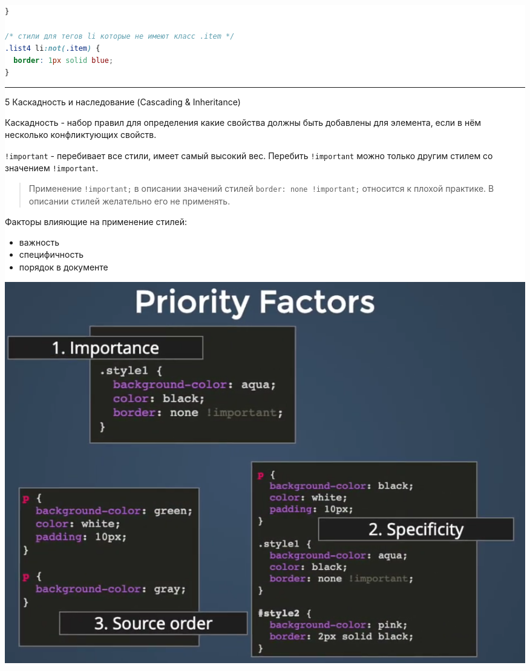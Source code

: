 ```css
}

/* стили для тегов li которые не имеют класс .item */
.list4 li:not(.item) {
  border: 1px solid blue;
}
```
---
5 Каскадность и наследование (Cascading & Inheritance)  

Каскадность - набор правил для определения какие свойства должны быть добавлены 
для элемента, если в нём несколько конфликтующих свойств.

`!important` - перебивает все стили, имеет самый высокий вес.
Перебить `!important` можно только другим стилем со значением `!important`.

>Применение `!important;` в описании значений стилей `border: none !important;` относится к плохой практике. 
> В описании стилей желательно его не применять. 

Факторы влияющие на применение стилей:
- важность
- специфичность
- порядок в документе

![факторы влияющие на стили](img/factors.png)
